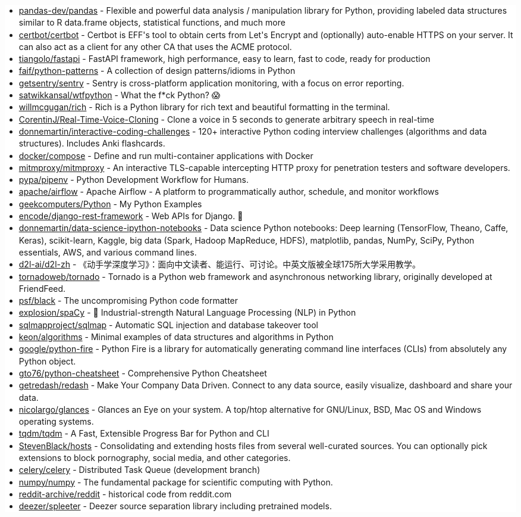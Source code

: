 * [pandas-dev/pandas](https://github.com/pandas-dev/pandas) - Flexible and powerful data analysis / manipulation library for Python, providing labeled data structures similar to R data.frame objects, statistical functions, and much more
* [certbot/certbot](https://github.com/certbot/certbot) - Certbot is EFF's tool to obtain certs from Let's Encrypt and (optionally) auto-enable HTTPS on your server.  It can also act as a client for any other CA that uses the ACME protocol.
* [tiangolo/fastapi](https://github.com/tiangolo/fastapi) - FastAPI framework, high performance, easy to learn, fast to code, ready for production
* [faif/python-patterns](https://github.com/faif/python-patterns) - A collection of design patterns/idioms in Python
* [getsentry/sentry](https://github.com/getsentry/sentry) - Sentry is cross-platform application monitoring, with a focus on error reporting.
* [satwikkansal/wtfpython](https://github.com/satwikkansal/wtfpython) - What the f*ck Python? 😱
* [willmcgugan/rich](https://github.com/willmcgugan/rich) - Rich is a Python library for rich text and beautiful formatting in the terminal.
* [CorentinJ/Real-Time-Voice-Cloning](https://github.com/CorentinJ/Real-Time-Voice-Cloning) - Clone a voice in 5 seconds to generate arbitrary speech in real-time
* [donnemartin/interactive-coding-challenges](https://github.com/donnemartin/interactive-coding-challenges) - 120+ interactive Python coding interview challenges (algorithms and data structures).  Includes Anki flashcards.
* [docker/compose](https://github.com/docker/compose) - Define and run multi-container applications with Docker
* [mitmproxy/mitmproxy](https://github.com/mitmproxy/mitmproxy) - An interactive TLS-capable intercepting HTTP proxy for penetration testers and software developers.
* [pypa/pipenv](https://github.com/pypa/pipenv) -  Python Development Workflow for Humans.
* [apache/airflow](https://github.com/apache/airflow) - Apache Airflow - A platform to programmatically author, schedule, and monitor workflows
* [geekcomputers/Python](https://github.com/geekcomputers/Python) - My Python Examples
* [encode/django-rest-framework](https://github.com/encode/django-rest-framework) - Web APIs for Django. 🎸
* [donnemartin/data-science-ipython-notebooks](https://github.com/donnemartin/data-science-ipython-notebooks) - Data science Python notebooks: Deep learning (TensorFlow, Theano, Caffe, Keras), scikit-learn, Kaggle, big data (Spark, Hadoop MapReduce, HDFS), matplotlib, pandas, NumPy, SciPy, Python essentials, AWS, and various command lines.
* [d2l-ai/d2l-zh](https://github.com/d2l-ai/d2l-zh) - 《动手学深度学习》：面向中文读者、能运行、可讨论。中英文版被全球175所大学采用教学。
* [tornadoweb/tornado](https://github.com/tornadoweb/tornado) - Tornado is a Python web framework and asynchronous networking library, originally developed at FriendFeed.
* [psf/black](https://github.com/psf/black) - The uncompromising Python code formatter
* [explosion/spaCy](https://github.com/explosion/spaCy) - 💫 Industrial-strength Natural Language Processing (NLP) in Python
* [sqlmapproject/sqlmap](https://github.com/sqlmapproject/sqlmap) - Automatic SQL injection and database takeover tool
* [keon/algorithms](https://github.com/keon/algorithms) - Minimal examples of data structures and algorithms in Python
* [google/python-fire](https://github.com/google/python-fire) - Python Fire is a library for automatically generating command line interfaces (CLIs) from absolutely any Python object.
* [gto76/python-cheatsheet](https://github.com/gto76/python-cheatsheet) - Comprehensive Python Cheatsheet
* [getredash/redash](https://github.com/getredash/redash) - Make Your Company Data Driven. Connect to any data source, easily visualize, dashboard and share your data.
* [nicolargo/glances](https://github.com/nicolargo/glances) - Glances an Eye on your system. A top/htop alternative for GNU/Linux, BSD, Mac OS and Windows operating systems.
* [tqdm/tqdm](https://github.com/tqdm/tqdm) - A Fast, Extensible Progress Bar for Python and CLI
* [StevenBlack/hosts](https://github.com/StevenBlack/hosts) - Consolidating and extending hosts files from several well-curated sources. You can optionally pick extensions to block pornography, social media, and other categories.
* [celery/celery](https://github.com/celery/celery) - Distributed Task Queue (development branch)
* [numpy/numpy](https://github.com/numpy/numpy) - The fundamental package for scientific computing with Python.
* [reddit-archive/reddit](https://github.com/reddit-archive/reddit) - historical code from reddit.com
* [deezer/spleeter](https://github.com/deezer/spleeter) - Deezer source separation library including pretrained models.